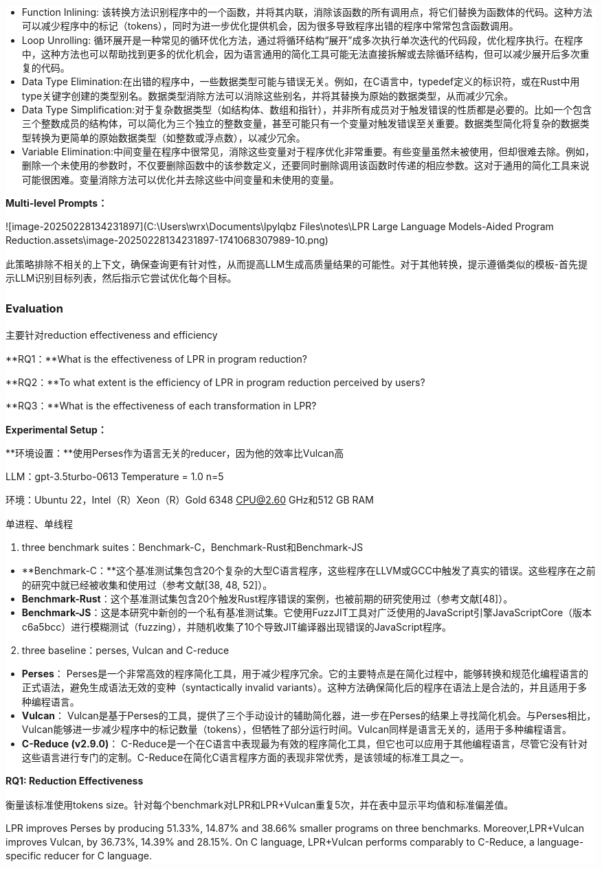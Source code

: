 * Function Inlining: 该转换方法识别程序中的一个函数，并将其内联，消除该函数的所有调用点，将它们替换为函数体的代码。这种方法可以减少程序中的标记（tokens），同时为进一步优化提供机会，因为很多导致程序出错的程序中常常包含函数调用。
* Loop Unrolling: 循环展开是一种常见的循环优化方法，通过将循环结构“展开”成多次执行单次迭代的代码段，优化程序执行。在程序中，这种方法也可以帮助找到更多的优化机会，因为语言通用的简化工具可能无法直接拆解或去除循环结构，但可以减少展开后多次重复的代码。
* Data Type Elimination:在出错的程序中，一些数据类型可能与错误无关。例如，在C语言中，typedef定义的标识符，或在Rust中用type关键字创建的类型别名。数据类型消除方法可以消除这些别名，并将其替换为原始的数据类型，从而减少冗余。
* Data Type Simplification:对于复杂数据类型（如结构体、数组和指针），并非所有成员对于触发错误的性质都是必要的。比如一个包含三个整数成员的结构体，可以简化为三个独立的整数变量，甚至可能只有一个变量对触发错误至关重要。数据类型简化将复杂的数据类型转换为更简单的原始数据类型（如整数或浮点数），以减少冗余。
* Variable Elimination:中间变量在程序中很常见，消除这些变量对于程序优化非常重要。有些变量虽然未被使用，但却很难去除。例如，删除一个未使用的参数时，不仅要删除函数中的该参数定义，还要同时删除调用该函数时传递的相应参数。这对于通用的简化工具来说可能很困难。变量消除方法可以优化并去除这些中间变量和未使用的变量。

**Multi-level Prompts：**

![image-20250228134231897](C:\Users\wrx\Documents\lpylqbz Files\notes\LPR Large Language Models-Aided Program Reduction.assets\image-20250228134231897-1741068307989-10.png)

此策略排除不相关的上下文，确保查询更有针对性，从而提高LLM生成高质量结果的可能性。对于其他转换，提示遵循类似的模板-首先提示LLM识别目标列表，然后指示它尝试优化每个目标。

### Evaluation

 主要针对reduction effectiveness and efficiency

**RQ1：**What is the effectiveness of LPR in program reduction?

**RQ2：**To what extent is the efficiency of LPR in program reduction perceived by users?

**RQ3：**What is the effectiveness of each transformation in LPR?

**Experimental Setup：**

**环境设置：**使用Perses作为语言无关的reducer，因为他的效率比Vulcan高

LLM：gpt-3.5turbo-0613 Temperature = 1.0 n=5

环境：Ubuntu 22，Intel（R）Xeon（R）Gold 6348 CPU@2.60 GHz和512 GB RAM

单进程、单线程

1. three benchmark suites：Benchmark-C，Benchmark-Rust和Benchmark-JS

* **Benchmark-C：**这个基准测试集包含20个复杂的大型C语言程序，这些程序在LLVM或GCC中触发了真实的错误。这些程序在之前的研究中就已经被收集和使用过（参考文献[38, 48, 52]）。
* **Benchmark-Rust**：这个基准测试集包含20个触发Rust程序错误的案例，也被前期的研究使用过（参考文献[48]）。
* **Benchmark-JS**：这是本研究中新创的一个私有基准测试集。它使用FuzzJIT工具对广泛使用的JavaScript引擎JavaScriptCore（版本c6a5bcc）进行模糊测试（fuzzing），并随机收集了10个导致JIT编译器出现错误的JavaScript程序。

2. three baseline：perses, Vulcan and C-reduce

* **Perses**： Perses是一个非常高效的程序简化工具，用于减少程序冗余。它的主要特点是在简化过程中，能够转换和规范化编程语言的正式语法，避免生成语法无效的变种（syntactically invalid variants）。这种方法确保简化后的程序在语法上是合法的，并且适用于多种编程语言。
* **Vulcan**： Vulcan是基于Perses的工具，提供了三个手动设计的辅助简化器，进一步在Perses的结果上寻找简化机会。与Perses相比，Vulcan能够进一步减少程序中的标记数量（tokens），但牺牲了部分运行时间。Vulcan同样是语言无关的，适用于多种编程语言。
* **C-Reduce (v2.9.0)**： C-Reduce是一个在C语言中表现最为有效的程序简化工具，但它也可以应用于其他编程语言，尽管它没有针对这些语言进行专门的定制。C-Reduce在简化C语言程序方面的表现非常优秀，是该领域的标准工具之一。

 **RQ1: Reduction Effectiveness**

衡量该标准使用tokens size。针对每个benchmark对LPR和LPR+Vulcan重复5次，并在表中显示平均值和标准偏差值。

LPR improves Perses by producing 51.33%, 14.87% and 38.66% smaller programs on three benchmarks. Moreover,LPR+Vulcan improves Vulcan, by 36.73%, 14.39% and 28.15%. On C language, LPR+Vulcan performs comparably to C-Reduce, a language-specific reducer for C language.

